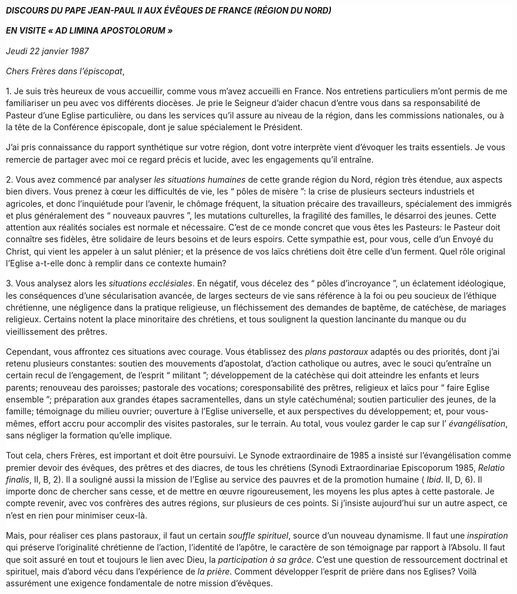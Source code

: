***DISCOURS DU PAPE JEAN-PAUL II* *AUX ÉVÊQUES DE FRANCE (RÉGION DU NORD)***

***EN VISITE « AD LIMINA APOSTOLORUM »***

*Jeudi 22 janvier 1987*

*Chers Frères dans l’épiscopat*,

1\. Je suis très heureux de vous accueillir, comme vous m’avez accueilli en France. Nos entretiens particuliers m’ont permis de me familiariser un peu avec vos différents diocèses. Je prie le Seigneur d’aider chacun d’entre vous dans sa responsabilité de Pasteur d’une Eglise particulière, ou dans les services qu’il assure au niveau de la région, dans les commissions nationales, ou à la tête de la Conférence épiscopale, dont je salue spécialement le Président.

J’ai pris connaissance du rapport synthétique sur votre région, dont votre interprète vient d’évoquer les traits essentiels. Je vous remercie de partager avec moi ce regard précis et lucide, avec les engagements qu’il entraîne.

2\. Vous avez commencé par analyser *les situations humaines* de cette grande région du Nord, région très étendue, aux aspects bien divers. Vous prenez à cœur les difficultés de vie, les “ pôles de misère ”: la crise de plusieurs secteurs industriels et agricoles, et donc l’inquiétude pour l’avenir, le chômage fréquent, la situation précaire des travailleurs, spécialement des immigrés et plus généralement des “ nouveaux pauvres ”, les mutations culturelles, la fragilité des familles, le désarroi des jeunes. Cette attention aux réalités sociales est normale et nécessaire. C’est de ce monde concret que vous êtes les Pasteurs: le Pasteur doit connaître ses fidèles, être solidaire de leurs besoins et de leurs espoirs. Cette sympathie est, pour vous, celle d’un Envoyé du Christ, qui vient les appeler à un salut plénier; et la présence de vos laïcs chrétiens doit être celle d’un ferment. Quel rôle original l’Eglise a-t-elle donc à remplir dans ce contexte humain?

3\. Vous analysez alors les *situations ecclésiales*. En négatif, vous décelez des “ pôles d’incroyance ”, un éclatement idéologique, les conséquences d’une sécularisation avancée, de larges secteurs de vie sans référence à la foi ou peu soucieux de l’éthique chrétienne, une négligence dans la pratique religieuse, un fléchissement des demandes de baptême, de catéchèse, de mariages religieux. Certains notent la place minoritaire des chrétiens, et tous soulignent la question lancinante du manque ou du vieillissement des prêtres.

Cependant, vous affrontez ces situations avec courage. Vous établissez des *plans pastoraux* adaptés ou des priorités, dont j’ai retenu plusieurs constantes: soutien des mouvements d’apostolat, d’action catholique ou autres, avec le souci qu’entraîne un certain recul de l’engagement, de l’esprit “ militant ”; développement de la catéchèse qui doit atteindre les enfants et leurs parents; renouveau des paroisses; pastorale des vocations; coresponsabilité des prêtres, religieux et laïcs pour “ faire Eglise ensemble ”; préparation aux grandes étapes sacramentelles, dans un style catéchuménal; soutien particulier des jeunes, de la famille; témoignage du milieu ouvrier; ouverture à l’Eglise universelle, et aux perspectives du développement; et, pour vous-mêmes, effort accru pour accomplir des visites pastorales, sur le terrain. Au total, vous voulez garder le cap sur l’ *évangélisation*, sans négliger la formation qu’elle implique.

Tout cela, chers Frères, est important et doit être poursuivi. Le Synode extraordinaire de 1985 a insisté sur l’évangélisation comme premier devoir des évêques, des prêtres et des diacres, de tous les chrétiens (Synodi Extraordinariae Episcoporum 1985, *Relatio finalis*, II, B, 2). Il a souligné aussi la mission de l’Eglise au service des pauvres et de la promotion humaine ( *Ibid*. II, D, 6). Il importe donc de chercher sans cesse, et de mettre en œuvre rigoureusement, les moyens les plus aptes à cette pastorale. Je compte revenir, avec vos confrères des autres régions, sur plusieurs de ces points. Si j’insiste aujourd’hui sur un autre aspect, ce n’est en rien pour minimiser ceux-là.

Mais, pour réaliser ces plans pastoraux, il faut un certain *souffle spirituel*, source d’un nouveau dynamisme. Il faut une *inspiration* qui préserve l’originalité chrétienne de l’action, l’identité de l’apôtre, le caractère de son témoignage par rapport à l’Absolu. Il faut que soit assuré en tout et toujours le lien avec Dieu, la *participation à sa grâce*. C’est une question de ressourcement doctrinal et spirituel, mais d’abord vécu dans l’expérience de *la prière*. Comment développer l’esprit de prière dans nos Eglises? Voilà assurément une exigence fondamentale de notre mission d’évêques.
